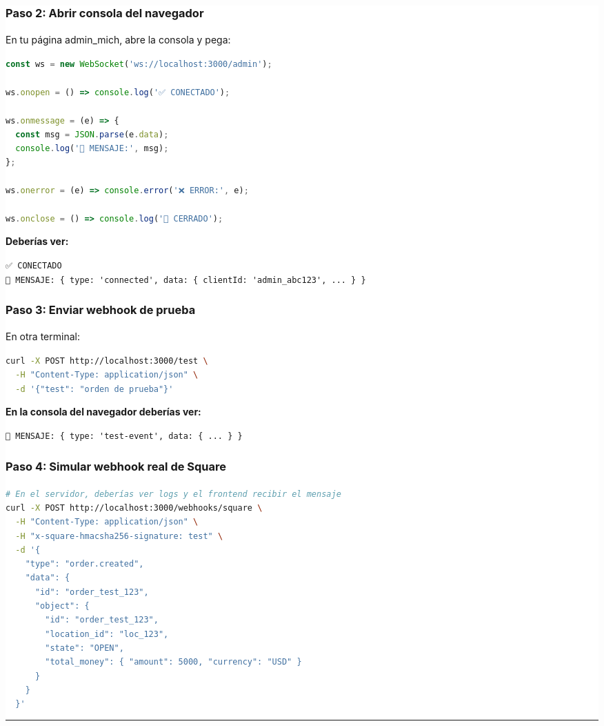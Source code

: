### Paso 2: Abrir consola del navegador

En tu página admin_mich, abre la consola y pega:

```javascript
const ws = new WebSocket('ws://localhost:3000/admin');

ws.onopen = () => console.log('✅ CONECTADO');

ws.onmessage = (e) => {
  const msg = JSON.parse(e.data);
  console.log('📨 MENSAJE:', msg);
};

ws.onerror = (e) => console.error('❌ ERROR:', e);

ws.onclose = () => console.log('🔌 CERRADO');
```

**Deberías ver:**
```
✅ CONECTADO
📨 MENSAJE: { type: 'connected', data: { clientId: 'admin_abc123', ... } }
```

### Paso 3: Enviar webhook de prueba

En otra terminal:
```bash
curl -X POST http://localhost:3000/test \
  -H "Content-Type: application/json" \
  -d '{"test": "orden de prueba"}'
```

**En la consola del navegador deberías ver:**
```
📨 MENSAJE: { type: 'test-event', data: { ... } }
```

### Paso 4: Simular webhook real de Square

```bash
# En el servidor, deberías ver logs y el frontend recibir el mensaje
curl -X POST http://localhost:3000/webhooks/square \
  -H "Content-Type: application/json" \
  -H "x-square-hmacsha256-signature: test" \
  -d '{
    "type": "order.created",
    "data": {
      "id": "order_test_123",
      "object": {
        "id": "order_test_123",
        "location_id": "loc_123",
        "state": "OPEN",
        "total_money": { "amount": 5000, "currency": "USD" }
      }
    }
  }'
```

---